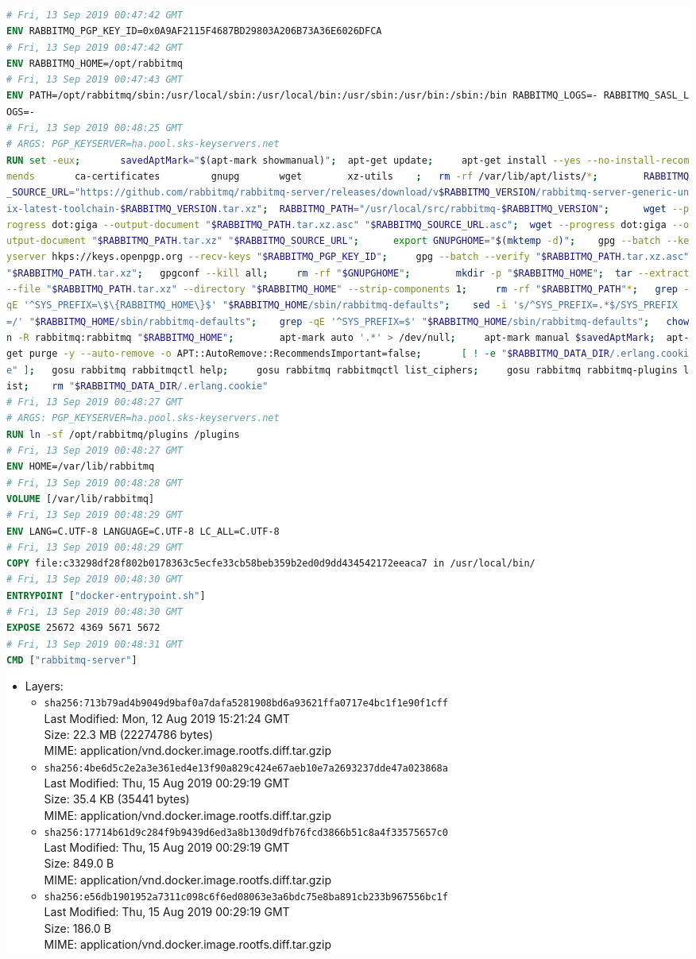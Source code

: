 ```dockerfile
# Fri, 13 Sep 2019 00:47:42 GMT
ENV RABBITMQ_PGP_KEY_ID=0x0A9AF2115F4687BD29803A206B73A36E6026DFCA
# Fri, 13 Sep 2019 00:47:42 GMT
ENV RABBITMQ_HOME=/opt/rabbitmq
# Fri, 13 Sep 2019 00:47:43 GMT
ENV PATH=/opt/rabbitmq/sbin:/usr/local/sbin:/usr/local/bin:/usr/sbin:/usr/bin:/sbin:/bin RABBITMQ_LOGS=- RABBITMQ_SASL_LOGS=-
# Fri, 13 Sep 2019 00:48:25 GMT
# ARGS: PGP_KEYSERVER=ha.pool.sks-keyservers.net
RUN set -eux; 		savedAptMark="$(apt-mark showmanual)"; 	apt-get update; 	apt-get install --yes --no-install-recommends 		ca-certificates 		gnupg 		wget 		xz-utils 	; 	rm -rf /var/lib/apt/lists/*; 		RABBITMQ_SOURCE_URL="https://github.com/rabbitmq/rabbitmq-server/releases/download/v$RABBITMQ_VERSION/rabbitmq-server-generic-unix-latest-toolchain-$RABBITMQ_VERSION.tar.xz"; 	RABBITMQ_PATH="/usr/local/src/rabbitmq-$RABBITMQ_VERSION"; 		wget --progress dot:giga --output-document "$RABBITMQ_PATH.tar.xz.asc" "$RABBITMQ_SOURCE_URL.asc"; 	wget --progress dot:giga --output-document "$RABBITMQ_PATH.tar.xz" "$RABBITMQ_SOURCE_URL"; 		export GNUPGHOME="$(mktemp -d)"; 	gpg --batch --keyserver hkps://keys.openpgp.org --recv-keys "$RABBITMQ_PGP_KEY_ID"; 	gpg --batch --verify "$RABBITMQ_PATH.tar.xz.asc" "$RABBITMQ_PATH.tar.xz"; 	gpgconf --kill all; 	rm -rf "$GNUPGHOME"; 		mkdir -p "$RABBITMQ_HOME"; 	tar --extract --file "$RABBITMQ_PATH.tar.xz" --directory "$RABBITMQ_HOME" --strip-components 1; 	rm -rf "$RABBITMQ_PATH"*; 	grep -qE '^SYS_PREFIX=\$\{RABBITMQ_HOME\}$' "$RABBITMQ_HOME/sbin/rabbitmq-defaults"; 	sed -i 's/^SYS_PREFIX=.*$/SYS_PREFIX=/' "$RABBITMQ_HOME/sbin/rabbitmq-defaults"; 	grep -qE '^SYS_PREFIX=$' "$RABBITMQ_HOME/sbin/rabbitmq-defaults"; 	chown -R rabbitmq:rabbitmq "$RABBITMQ_HOME"; 		apt-mark auto '.*' > /dev/null; 	apt-mark manual $savedAptMark; 	apt-get purge -y --auto-remove -o APT::AutoRemove::RecommendsImportant=false; 		[ ! -e "$RABBITMQ_DATA_DIR/.erlang.cookie" ]; 	gosu rabbitmq rabbitmqctl help; 	gosu rabbitmq rabbitmqctl list_ciphers; 	gosu rabbitmq rabbitmq-plugins list; 	rm "$RABBITMQ_DATA_DIR/.erlang.cookie"
# Fri, 13 Sep 2019 00:48:27 GMT
# ARGS: PGP_KEYSERVER=ha.pool.sks-keyservers.net
RUN ln -sf /opt/rabbitmq/plugins /plugins
# Fri, 13 Sep 2019 00:48:27 GMT
ENV HOME=/var/lib/rabbitmq
# Fri, 13 Sep 2019 00:48:28 GMT
VOLUME [/var/lib/rabbitmq]
# Fri, 13 Sep 2019 00:48:29 GMT
ENV LANG=C.UTF-8 LANGUAGE=C.UTF-8 LC_ALL=C.UTF-8
# Fri, 13 Sep 2019 00:48:29 GMT
COPY file:c33298df28f802b0178363c5ecfe33cb58beb359b2ed0d9dd434542172eeaca7 in /usr/local/bin/ 
# Fri, 13 Sep 2019 00:48:30 GMT
ENTRYPOINT ["docker-entrypoint.sh"]
# Fri, 13 Sep 2019 00:48:30 GMT
EXPOSE 25672 4369 5671 5672
# Fri, 13 Sep 2019 00:48:31 GMT
CMD ["rabbitmq-server"]
```

-	Layers:
	-	`sha256:713b79ad4b9049d9baf0a7dafa5281908bd6a93621ffa0717e4bc1f1e90f1cff`  
		Last Modified: Mon, 12 Aug 2019 15:21:24 GMT  
		Size: 22.3 MB (22274786 bytes)  
		MIME: application/vnd.docker.image.rootfs.diff.tar.gzip
	-	`sha256:4be6d5c2e2a3e361ed4e13f90a829c424e67aeb10e7a2693237dde47a023868a`  
		Last Modified: Thu, 15 Aug 2019 00:29:19 GMT  
		Size: 35.4 KB (35441 bytes)  
		MIME: application/vnd.docker.image.rootfs.diff.tar.gzip
	-	`sha256:17714b61d9c284f9b9439d6ed3a8b130d9dfb76fcd3866b51c8a4f33575657c0`  
		Last Modified: Thu, 15 Aug 2019 00:29:19 GMT  
		Size: 849.0 B  
		MIME: application/vnd.docker.image.rootfs.diff.tar.gzip
	-	`sha256:e56db1901952a7311c098c6f6ed08063e3a6bdc75e8ba891cb233b967556bc1f`  
		Last Modified: Thu, 15 Aug 2019 00:29:19 GMT  
		Size: 186.0 B  
		MIME: application/vnd.docker.image.rootfs.diff.tar.gzip